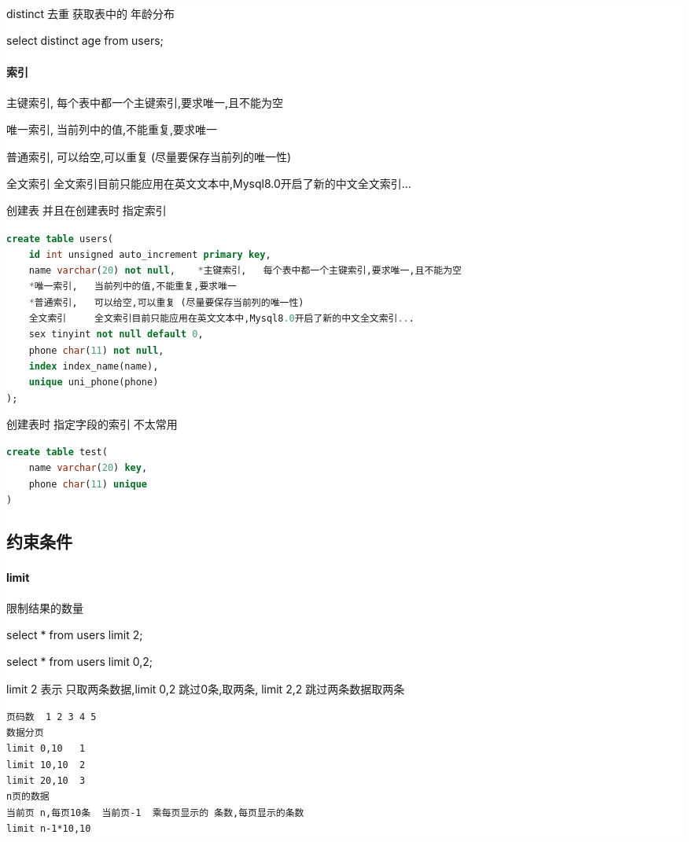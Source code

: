 distinct 去重 获取表中的 年龄分布  

select distinct age from users;

#### 索引

主键索引,   每个表中都一个主键索引,要求唯一,且不能为空

唯一索引,   当前列中的值,不能重复,要求唯一

普通索引,   可以给空,可以重复 (尽量要保存当前列的唯一性)

全文索引     全文索引目前只能应用在英文文本中,Mysql8.0开启了新的中文全文索引...

创建表 并且在创建表时 指定索引

```sql
create table users(
	id int unsigned auto_increment primary key,
	name varchar(20) not null,    *主键索引,   每个表中都一个主键索引,要求唯一,且不能为空
    *唯一索引,   当前列中的值,不能重复,要求唯一
    *普通索引,   可以给空,可以重复 (尽量要保存当前列的唯一性)
    全文索引     全文索引目前只能应用在英文文本中,Mysql8.0开启了新的中文全文索引...
	sex tinyint not null default 0,
	phone char(11) not null,
	index index_name(name),
	unique uni_phone(phone)
);
```

创建表时 指定字段的索引  不太常用

```sql
create table test(
    name varchar(20) key,
    phone char(11) unique
)
```

## 约束条件

####  limit 

限制结果的数量

select * from users limit 2;

select * from users limit 0,2;

limit 2 表示 只取两条数据,limit 0,2 跳过0条,取两条,  limit 2,2 跳过两条数据取两条

```
页码数  1 2 3 4 5 
数据分页 
limit 0,10   1
limit 10,10  2
limit 20,10  3
n页的数据
当前页 n,每页10条  当前页-1  乘每页显示的 条数,每页显示的条数
limit n-1*10,10
```
